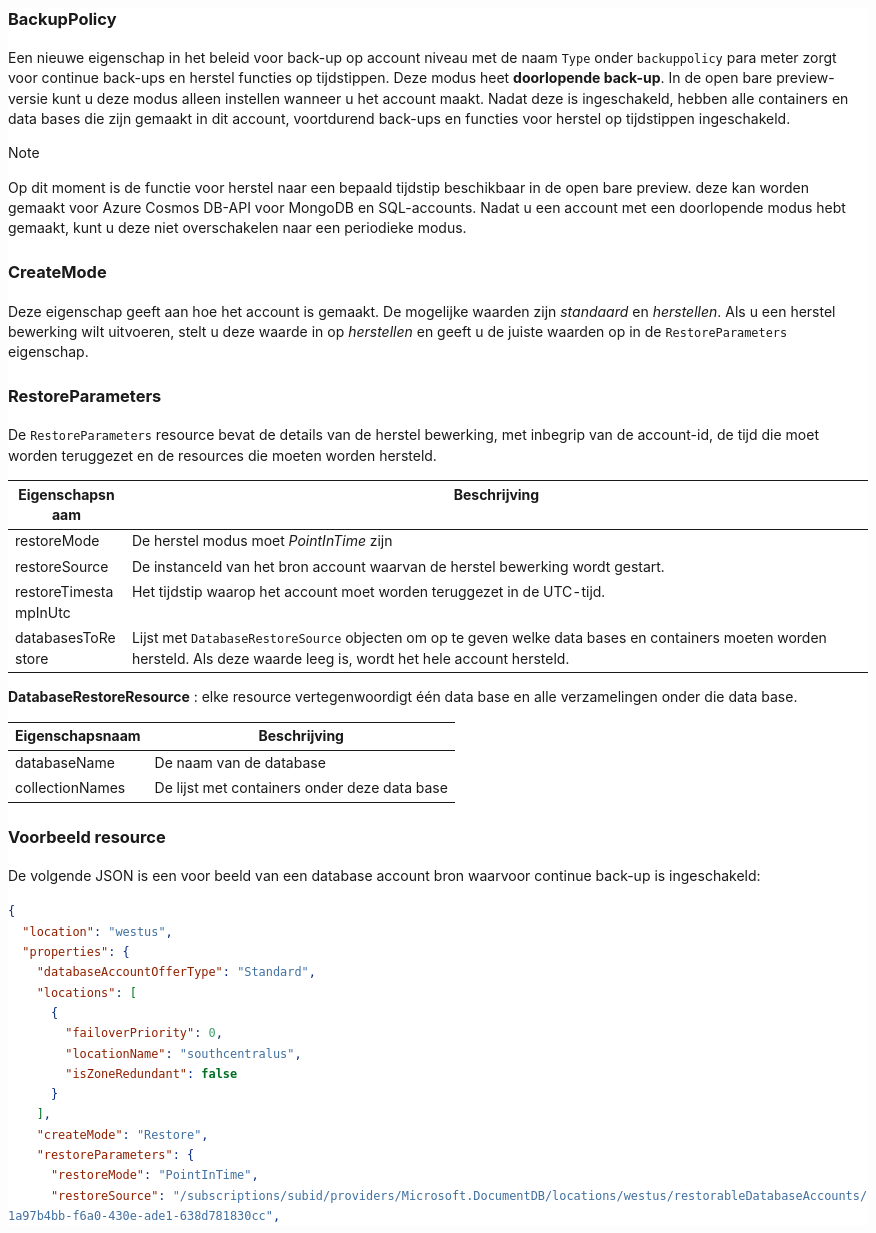### <a name="backuppolicy"></a>BackupPolicy

Een nieuwe eigenschap in het beleid voor back-up op account niveau met de naam `Type` onder `backuppolicy` para meter zorgt voor continue back-ups en herstel functies op tijdstippen. Deze modus heet **doorlopende back-up**. In de open bare preview-versie kunt u deze modus alleen instellen wanneer u het account maakt. Nadat deze is ingeschakeld, hebben alle containers en data bases die zijn gemaakt in dit account, voortdurend back-ups en functies voor herstel op tijdstippen ingeschakeld.

> [!NOTE]
> Op dit moment is de functie voor herstel naar een bepaald tijdstip beschikbaar in de open bare preview. deze kan worden gemaakt voor Azure Cosmos DB-API voor MongoDB en SQL-accounts. Nadat u een account met een doorlopende modus hebt gemaakt, kunt u deze niet overschakelen naar een periodieke modus.

### <a name="createmode"></a>CreateMode

Deze eigenschap geeft aan hoe het account is gemaakt. De mogelijke waarden zijn *standaard* en *herstellen*. Als u een herstel bewerking wilt uitvoeren, stelt u deze waarde in op *herstellen* en geeft u de juiste waarden op in de `RestoreParameters` eigenschap.

### <a name="restoreparameters"></a>RestoreParameters

De `RestoreParameters` resource bevat de details van de herstel bewerking, met inbegrip van de account-id, de tijd die moet worden teruggezet en de resources die moeten worden hersteld.

|Eigenschapsnaam |Beschrijving  |
|---------|---------|
|restoreMode  | De herstel modus moet *PointInTime* zijn |
|restoreSource   |  De instanceId van het bron account waarvan de herstel bewerking wordt gestart.       |
|restoreTimestampInUtc  | Het tijdstip waarop het account moet worden teruggezet in de UTC-tijd. |
|databasesToRestore   | Lijst met `DatabaseRestoreSource` objecten om op te geven welke data bases en containers moeten worden hersteld. Als deze waarde leeg is, wordt het hele account hersteld.   |

**DatabaseRestoreResource** : elke resource vertegenwoordigt één data base en alle verzamelingen onder die data base.

|Eigenschapsnaam |Beschrijving  |
|---------|---------|
|databaseName | De naam van de database |
| collectionNames| De lijst met containers onder deze data base |

### <a name="sample-resource"></a>Voorbeeld resource

De volgende JSON is een voor beeld van een database account bron waarvoor continue back-up is ingeschakeld:

```json
{
  "location": "westus",
  "properties": {
    "databaseAccountOfferType": "Standard",
    "locations": [
      {
        "failoverPriority": 0,
        "locationName": "southcentralus",
        "isZoneRedundant": false
      }
    ],
    "createMode": "Restore",
    "restoreParameters": {
      "restoreMode": "PointInTime",
      "restoreSource": "/subscriptions/subid/providers/Microsoft.DocumentDB/locations/westus/restorableDatabaseAccounts/1a97b4bb-f6a0-430e-ade1-638d781830cc",
```